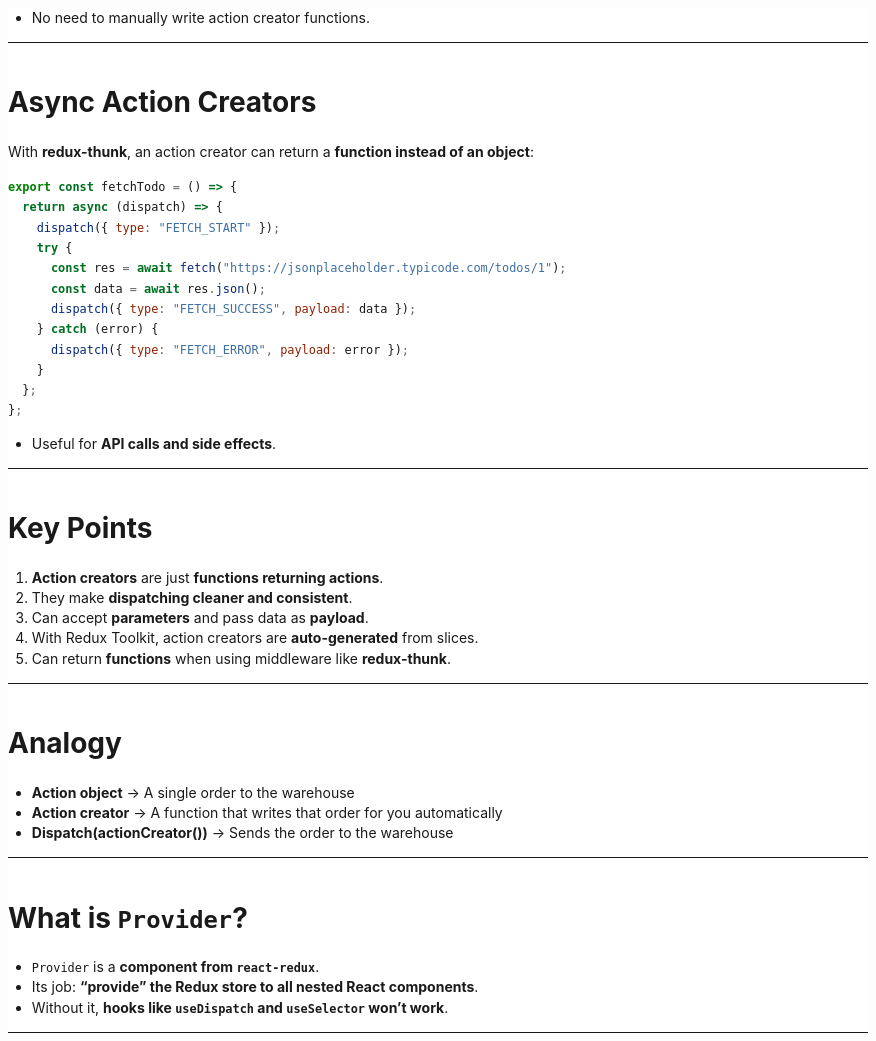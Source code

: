 * No need to manually write action creator functions.

---

#  **Async Action Creators**

With **redux-thunk**, an action creator can return a **function instead of an object**:

```js
export const fetchTodo = () => {
  return async (dispatch) => {
    dispatch({ type: "FETCH_START" });
    try {
      const res = await fetch("https://jsonplaceholder.typicode.com/todos/1");
      const data = await res.json();
      dispatch({ type: "FETCH_SUCCESS", payload: data });
    } catch (error) {
      dispatch({ type: "FETCH_ERROR", payload: error });
    }
  };
};
```

* Useful for **API calls and side effects**.

---

#  **Key Points**

1. **Action creators** are just **functions returning actions**.
2. They make **dispatching cleaner and consistent**.
3. Can accept **parameters** and pass data as **payload**.
4. With Redux Toolkit, action creators are **auto-generated** from slices.
5. Can return **functions** when using middleware like **redux-thunk**.

---

#  **Analogy**

* **Action object** → A single order to the warehouse
* **Action creator** → A function that writes that order for you automatically
* **Dispatch(actionCreator())** → Sends the order to the warehouse

 
---

#  **What is `Provider`?**

* `Provider` is a **component from `react-redux`**.
* Its job: **“provide” the Redux store to all nested React components**.
* Without it, **hooks like `useDispatch` and `useSelector` won’t work**.

---